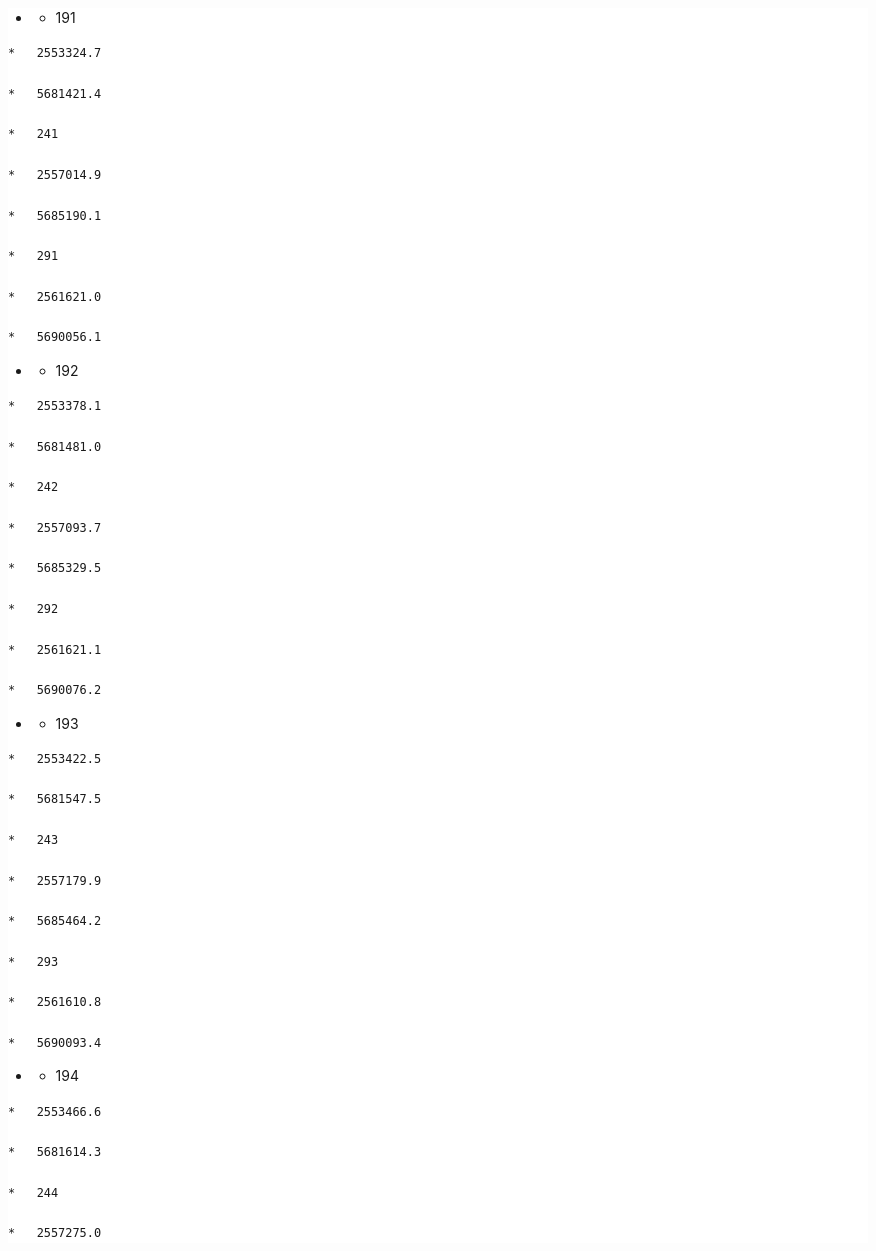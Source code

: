 *    *   191

    *   2553324.7

    *   5681421.4

    *   241

    *   2557014.9

    *   5685190.1

    *   291

    *   2561621.0

    *   5690056.1


*    *   192

    *   2553378.1

    *   5681481.0

    *   242

    *   2557093.7

    *   5685329.5

    *   292

    *   2561621.1

    *   5690076.2


*    *   193

    *   2553422.5

    *   5681547.5

    *   243

    *   2557179.9

    *   5685464.2

    *   293

    *   2561610.8

    *   5690093.4


*    *   194

    *   2553466.6

    *   5681614.3

    *   244

    *   2557275.0
